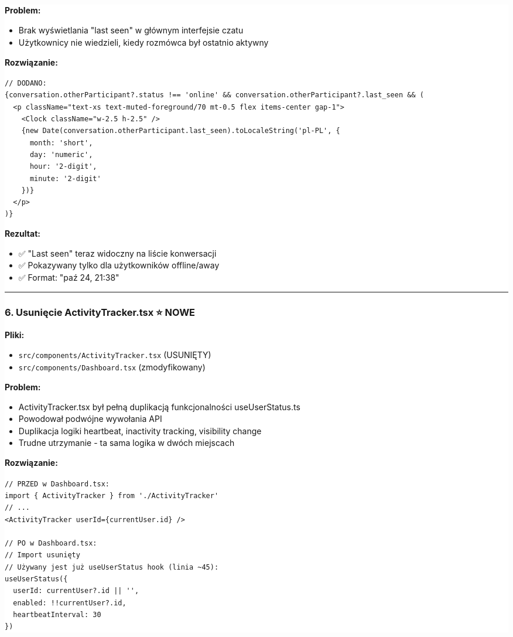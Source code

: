 **Problem:**
- Brak wyświetlania "last seen" w głównym interfejsie czatu
- Użytkownicy nie wiedzieli, kiedy rozmówca był ostatnio aktywny

**Rozwiązanie:**
```tsx
// DODANO:
{conversation.otherParticipant?.status !== 'online' && conversation.otherParticipant?.last_seen && (
  <p className="text-xs text-muted-foreground/70 mt-0.5 flex items-center gap-1">
    <Clock className="w-2.5 h-2.5" />
    {new Date(conversation.otherParticipant.last_seen).toLocaleString('pl-PL', { 
      month: 'short', 
      day: 'numeric',
      hour: '2-digit',
      minute: '2-digit'
    })}
  </p>
)}
```

**Rezultat:**
- ✅ "Last seen" teraz widoczny na liście konwersacji
- ✅ Pokazywany tylko dla użytkowników offline/away
- ✅ Format: "paź 24, 21:38"

---

### 6. **Usunięcie ActivityTracker.tsx** ⭐ NOWE
**Pliki:** 
- `src/components/ActivityTracker.tsx` (USUNIĘTY)
- `src/components/Dashboard.tsx` (zmodyfikowany)

**Problem:**
- ActivityTracker.tsx był pełną duplikacją funkcjonalności useUserStatus.ts
- Powodował podwójne wywołania API
- Duplikacja logiki heartbeat, inactivity tracking, visibility change
- Trudne utrzymanie - ta sama logika w dwóch miejscach

**Rozwiązanie:**
```tsx
// PRZED w Dashboard.tsx:
import { ActivityTracker } from './ActivityTracker'
// ...
<ActivityTracker userId={currentUser.id} />

// PO w Dashboard.tsx:
// Import usunięty
// Używany jest już useUserStatus hook (linia ~45):
useUserStatus({
  userId: currentUser?.id || '',
  enabled: !!currentUser?.id,
  heartbeatInterval: 30
})
```
